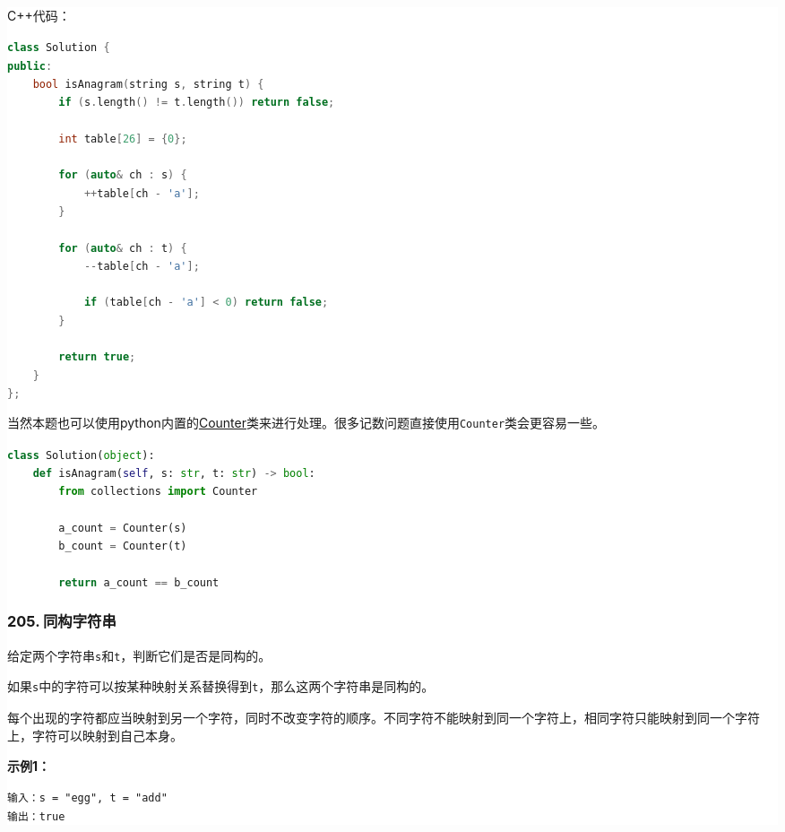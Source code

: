 
C++代码：

```c++
class Solution {
public:
    bool isAnagram(string s, string t) {
        if (s.length() != t.length()) return false;

        int table[26] = {0};

        for (auto& ch : s) {
            ++table[ch - 'a'];
        }

        for (auto& ch : t) {
            --table[ch - 'a'];

            if (table[ch - 'a'] < 0) return false;
        }

        return true;
    }
};
```


当然本题也可以使用python内置的[Counter](https://docs.python.org/3/library/collections.html#collections.Counter)类来进行处理。很多记数问题直接使用`Counter`类会更容易一些。

```python
class Solution(object):
    def isAnagram(self, s: str, t: str) -> bool:
        from collections import Counter

        a_count = Counter(s)
        b_count = Counter(t)

        return a_count == b_count
```


### 205. 同构字符串

给定两个字符串`s`和`t`，判断它们是否是同构的。

如果`s`中的字符可以按某种映射关系替换得到`t`，那么这两个字符串是同构的。

每个出现的字符都应当映射到另一个字符，同时不改变字符的顺序。不同字符不能映射到同一个字符上，相同字符只能映射到同一个字符上，字符可以映射到自己本身。

**示例1：**

```
输入：s = "egg", t = "add"
输出：true
```
